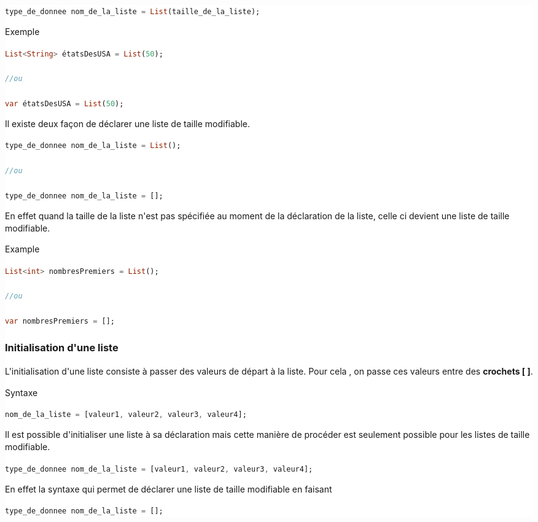 ```dart
type_de_donnee nom_de_la_liste = List(taille_de_la_liste);
```

Exemple

```dart
List<String> étatsDesUSA = List(50);

//ou

var étatsDesUSA = List(50);
```

Il existe deux façon de déclarer une liste de taille modifiable.

```dart
type_de_donnee nom_de_la_liste = List();

//ou

type_de_donnee nom_de_la_liste = [];
```

En effet quand la taille de la liste n'est pas spécifiée au moment de la déclaration de la liste, celle ci devient une liste de taille modifiable.

Example

```dart
List<int> nombresPremiers = List();

//ou

var nombresPremiers = [];
```



### Initialisation d'une liste

L'initialisation d'une liste consiste à passer des valeurs de départ à la liste. Pour cela , on passe ces valeurs entre des **crochets [   ]**.

Syntaxe

```dart
nom_de_la_liste = [valeur1, valeur2, valeur3, valeur4];
```

Il est possible d'initialiser une liste à sa déclaration mais cette manière de procéder est seulement possible pour les listes de taille modifiable.

```dart
type_de_donnee nom_de_la_liste = [valeur1, valeur2, valeur3, valeur4];
```


En effet la syntaxe qui permet de déclarer une liste de taille modifiable en faisant 

```dart
type_de_donnee nom_de_la_liste = [];
```
